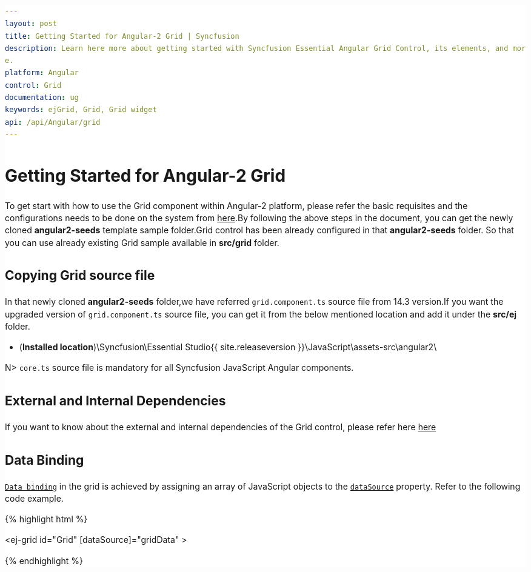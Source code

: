 ```yaml
---
layout: post
title: Getting Started for Angular-2 Grid | Syncfusion 
description: Learn here more about getting started with Syncfusion Essential Angular Grid Control, its elements, and more.
platform: Angular
control: Grid
documentation: ug
keywords: ejGrid, Grid, Grid widget
api: /api/Angular/grid
---
```


# Getting Started for Angular-2 Grid

To get start with how to use the Grid component within Angular-2 platform, please refer the basic requisites and the configurations needs to be done on the system from [here](https://help.syncfusion.com/angular/gettingstarted/getting-started-systemjs).By following the above steps in the document, you can get the newly cloned **angular2-seeds** template sample folder.Grid control has been already configured in that **angular2-seeds** folder. So that you can use already existing Grid sample available in **src/grid** folder.


## Copying Grid source file

In that newly cloned **angular2-seeds** folder,we have referred `grid.component.ts` source file from 14.3 version.If you want the upgraded version  of `grid.component.ts` source file, you can get it from the below mentioned location and add it under the **src/ej** folder. 

* (**Installed location**)\Syncfusion\Essential Studio\{{ site.releaseversion }}\JavaScript\assets-src\angular2\

N> `core.ts` source file is mandatory for all Syncfusion JavaScript Angular components. 


##  External and Internal Dependencies

If you want to know about the external and internal dependencies of the Grid control, please refer here [here](https://help.syncfusion.com/js/grid/getting-started)


## Data Binding

[`Data binding`](https://help.syncfusion.com/angular/grid/data-binding) in the grid is achieved by assigning an array of JavaScript objects to the [`dataSource`](https://help.syncfusion.com/api/angular/ejgrid#members:datasource) property. Refer to the following code example.

{% highlight html %}

 <ej-grid id="Grid" [dataSource]="gridData" >
    <e-columns>
        <e-column field="OrderID"  headerText="OrderID" width="75" textAlign="right"></e-column>
        <e-column field="CustomerID" headerText="CustomerID" width="80"></e-column>
        <e-column field="EmployeeID" headerText="EmployeeID" width="75" textAlign="left"></e-column>
        <e-column field="Freight" width="75" format="{0:C2}" textAlign="right"></e-column>
        <e-column field="OrderDate" headerText="OrderDate" width="80" format="{0:MM/dd/yyyy}" textAlign="right"></e-column>
        <e-column field="ShipCity" headerText="ShipCity" width="110"></e-column>
    </e-columns>
</ej-grid>

{% endhighlight %}
